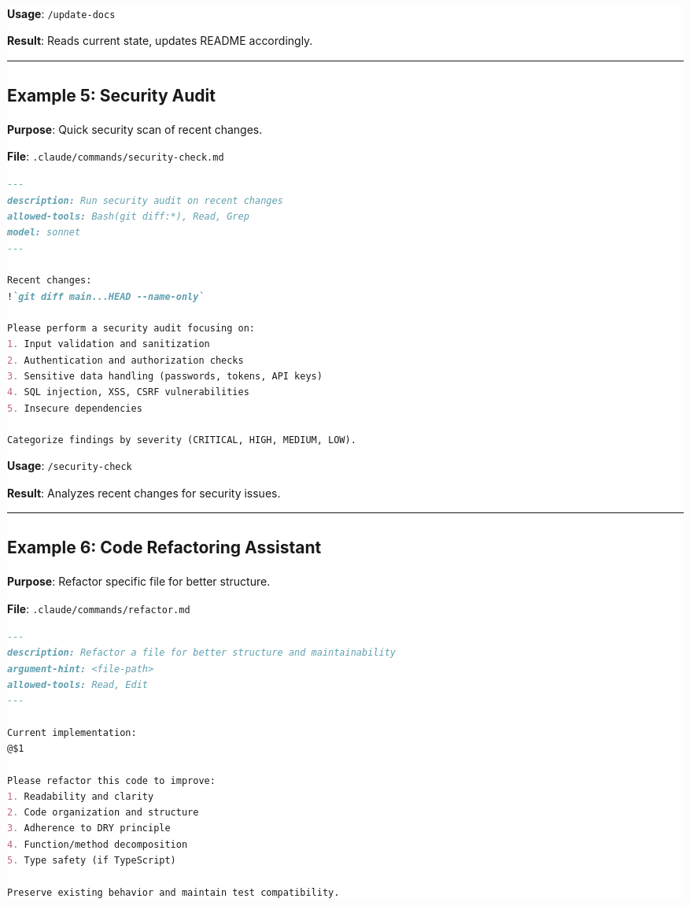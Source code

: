 **Usage**: `/update-docs`

**Result**: Reads current state, updates README accordingly.

---

## Example 5: Security Audit

**Purpose**: Quick security scan of recent changes.

**File**: `.claude/commands/security-check.md`

```markdown
---
description: Run security audit on recent changes
allowed-tools: Bash(git diff:*), Read, Grep
model: sonnet
---

Recent changes:
!`git diff main...HEAD --name-only`

Please perform a security audit focusing on:
1. Input validation and sanitization
2. Authentication and authorization checks
3. Sensitive data handling (passwords, tokens, API keys)
4. SQL injection, XSS, CSRF vulnerabilities
5. Insecure dependencies

Categorize findings by severity (CRITICAL, HIGH, MEDIUM, LOW).
```

**Usage**: `/security-check`

**Result**: Analyzes recent changes for security issues.

---

## Example 6: Code Refactoring Assistant

**Purpose**: Refactor specific file for better structure.

**File**: `.claude/commands/refactor.md`

```markdown
---
description: Refactor a file for better structure and maintainability
argument-hint: <file-path>
allowed-tools: Read, Edit
---

Current implementation:
@$1

Please refactor this code to improve:
1. Readability and clarity
2. Code organization and structure
3. Adherence to DRY principle
4. Function/method decomposition
5. Type safety (if TypeScript)

Preserve existing behavior and maintain test compatibility.
```
